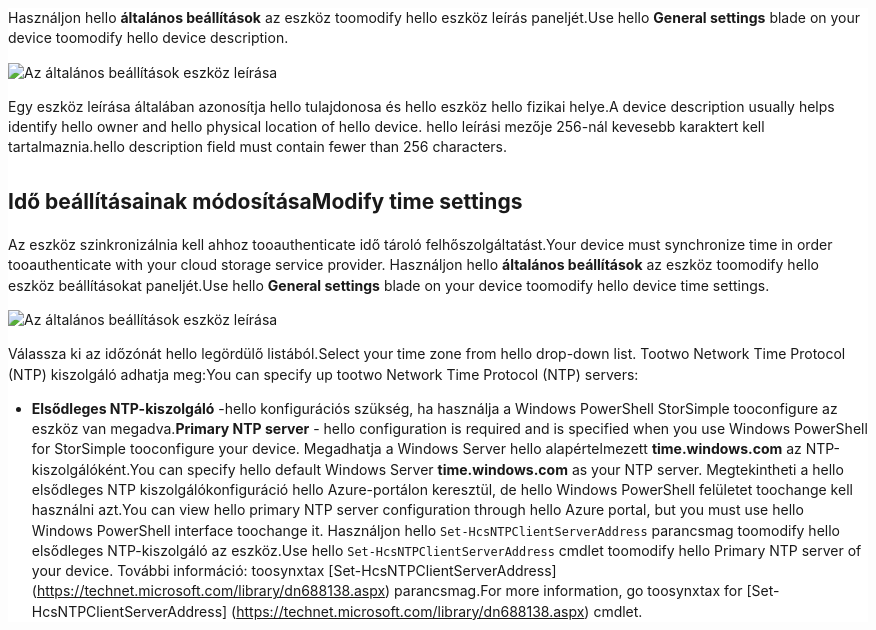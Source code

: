 <span data-ttu-id="e79a2-128">Használjon hello **általános beállítások** az eszköz toomodify hello eszköz leírás paneljét.</span><span class="sxs-lookup"><span data-stu-id="e79a2-128">Use hello **General settings** blade on your device toomodify hello device description.</span></span>

![Az általános beállítások eszköz leírása](./media/storsimple-8000-modify-device-config/modify-general-settings4.png)

<span data-ttu-id="e79a2-130">Egy eszköz leírása általában azonosítja hello tulajdonosa és hello eszköz hello fizikai helye.</span><span class="sxs-lookup"><span data-stu-id="e79a2-130">A device description usually helps identify hello owner and hello physical location of hello device.</span></span> <span data-ttu-id="e79a2-131">hello leírási mezője 256-nál kevesebb karaktert kell tartalmaznia.</span><span class="sxs-lookup"><span data-stu-id="e79a2-131">hello description field must contain fewer than 256 characters.</span></span>

## <a name="modify-time-settings"></a><span data-ttu-id="e79a2-132">Idő beállításainak módosítása</span><span class="sxs-lookup"><span data-stu-id="e79a2-132">Modify time settings</span></span>

<span data-ttu-id="e79a2-133">Az eszköz szinkronizálnia kell ahhoz tooauthenticate idő tároló felhőszolgáltatást.</span><span class="sxs-lookup"><span data-stu-id="e79a2-133">Your device must synchronize time in order tooauthenticate with your cloud storage service provider.</span></span> <span data-ttu-id="e79a2-134">Használjon hello **általános beállítások** az eszköz toomodify hello eszköz beállításokat paneljét.</span><span class="sxs-lookup"><span data-stu-id="e79a2-134">Use hello **General settings** blade on your device toomodify hello device time settings.</span></span>

![Az általános beállítások eszköz leírása](./media/storsimple-8000-modify-device-config/modify-general-settings2.png)

 <span data-ttu-id="e79a2-136">Válassza ki az időzónát hello legördülő listából.</span><span class="sxs-lookup"><span data-stu-id="e79a2-136">Select your time zone from hello drop-down list.</span></span> <span data-ttu-id="e79a2-137">Tootwo Network Time Protocol (NTP) kiszolgáló adhatja meg:</span><span class="sxs-lookup"><span data-stu-id="e79a2-137">You can specify up tootwo Network Time Protocol (NTP) servers:</span></span>

 - <span data-ttu-id="e79a2-138">**Elsődleges NTP-kiszolgáló** -hello konfigurációs szükség, ha használja a Windows PowerShell StorSimple tooconfigure az eszköz van megadva.</span><span class="sxs-lookup"><span data-stu-id="e79a2-138">**Primary NTP server** -  hello configuration is required and is specified when you use Windows PowerShell for StorSimple tooconfigure your device.</span></span> <span data-ttu-id="e79a2-139">Megadhatja a Windows Server hello alapértelmezett **time.windows.com** az NTP-kiszolgálóként.</span><span class="sxs-lookup"><span data-stu-id="e79a2-139">You can specify hello default Windows Server **time.windows.com** as your NTP server.</span></span> <span data-ttu-id="e79a2-140">Megtekintheti a hello elsődleges NTP kiszolgálókonfiguráció hello Azure-portálon keresztül, de hello Windows PowerShell felületet toochange kell használni azt.</span><span class="sxs-lookup"><span data-stu-id="e79a2-140">You can view hello primary NTP server configuration through hello Azure portal, but you must use hello Windows PowerShell interface toochange it.</span></span> <span data-ttu-id="e79a2-141">Használjon hello `Set-HcsNTPClientServerAddress` parancsmag toomodify hello elsődleges NTP-kiszolgáló az eszköz.</span><span class="sxs-lookup"><span data-stu-id="e79a2-141">Use hello `Set-HcsNTPClientServerAddress` cmdlet toomodify hello Primary NTP server of your device.</span></span> <span data-ttu-id="e79a2-142">További információ: toosynxtax [Set-HcsNTPClientServerAddress] (https://technet.microsoft.com/library/dn688138.aspx) parancsmag.</span><span class="sxs-lookup"><span data-stu-id="e79a2-142">For more information, go toosynxtax for [Set-HcsNTPClientServerAddress] (https://technet.microsoft.com/library/dn688138.aspx) cmdlet.</span></span>

